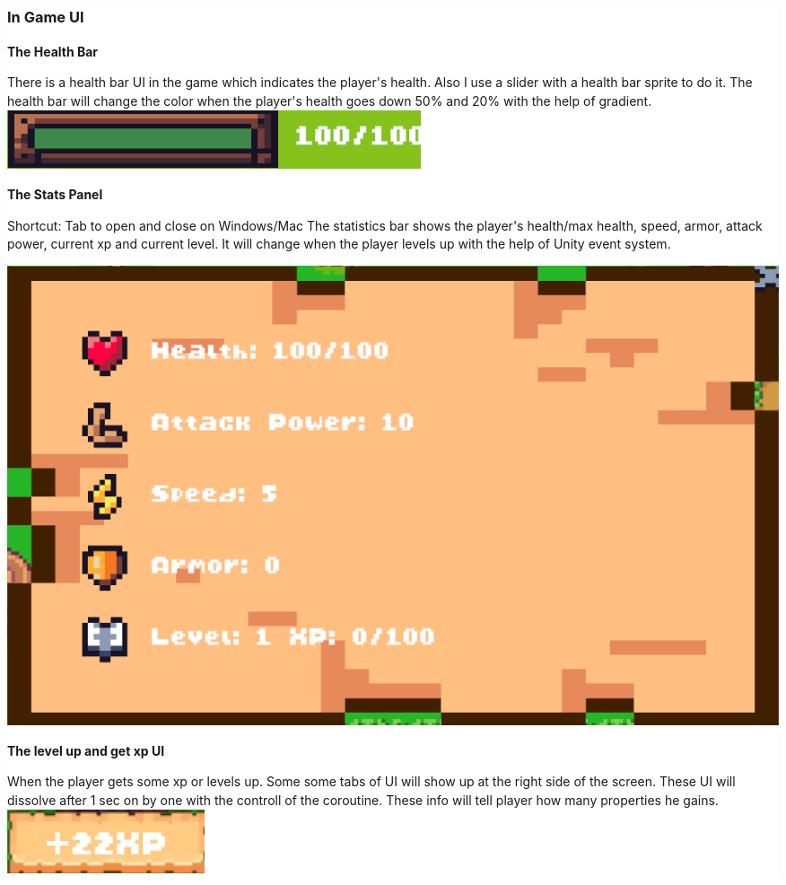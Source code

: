 ### In Game UI

**The Health Bar**

There is a health bar UI in the game which indicates the player's health. Also I use a slider with a health bar sprite to do it. The health bar will change the color when the player's health goes down 50% and 20% with the help of gradient. 
![alt text](image-6.png)

**The Stats Panel**

Shortcut: Tab to open and close on Windows/Mac
The statistics bar shows the player's health/max health, speed, armor, attack power, current xp and current level. It will change when the player levels up with the help of Unity event system.

![alt text](image.png)

**The level up and get xp UI**

When the player gets some xp or levels up. Some some tabs of UI will show up at the right side of the screen. These UI will dissolve after 1 sec on by one with the controll of the coroutine. These info will tell player how many properties he gains.
![alt text](image-1.png)